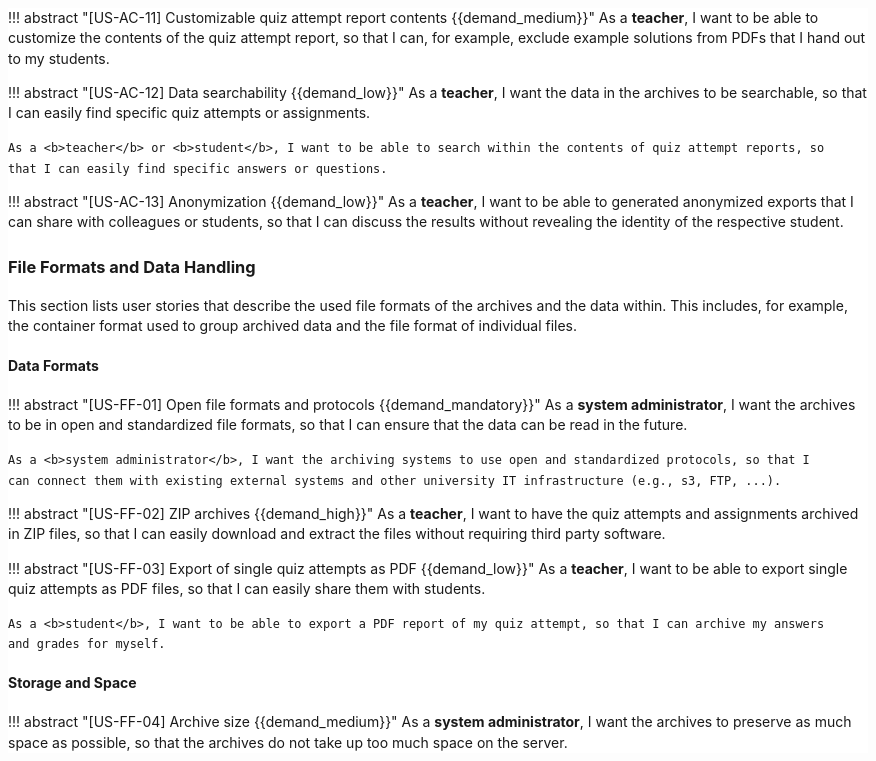 !!! abstract "[US-AC-11] Customizable quiz attempt report contents {{demand_medium}}"
    As a <b>teacher</b>, I want to be able to customize the contents of the quiz attempt report, so that I can, for
    example, exclude example solutions from PDFs that I hand out to my students.

!!! abstract "[US-AC-12] Data searchability {{demand_low}}"
    As a <b>teacher</b>, I want the data in the archives to be searchable, so that I can easily find specific quiz
    attempts or assignments.

    As a <b>teacher</b> or <b>student</b>, I want to be able to search within the contents of quiz attempt reports, so
    that I can easily find specific answers or questions.

!!! abstract "[US-AC-13] Anonymization {{demand_low}}"
    As a <b>teacher</b>, I want to be able to generated anonymized exports that I can share with colleagues or students,
    so that I can discuss the results without revealing the identity of the respective student.


### File Formats and Data Handling

This section lists user stories that describe the used file formats of the archives and the data within. This includes,
for example, the container format used to group archived data and the file format of individual files.

#### Data Formats

!!! abstract "[US-FF-01] Open file formats and protocols {{demand_mandatory}}"
    As a <b>system administrator</b>, I want the archives to be in open and standardized file formats, so that I can
    ensure that the data can be read in the future.

    As a <b>system administrator</b>, I want the archiving systems to use open and standardized protocols, so that I
    can connect them with existing external systems and other university IT infrastructure (e.g., s3, FTP, ...).

!!! abstract "[US-FF-02] ZIP archives {{demand_high}}"
    As a <b>teacher</b>, I want to have the quiz attempts and assignments archived in ZIP files, so that I can easily
    download and extract the files without requiring third party software.

!!! abstract "[US-FF-03] Export of single quiz attempts as PDF {{demand_low}}"
    As a <b>teacher</b>, I want to be able to export single quiz attempts as PDF files, so that I can easily share them
    with students.

    As a <b>student</b>, I want to be able to export a PDF report of my quiz attempt, so that I can archive my answers
    and grades for myself.

#### Storage and Space

!!! abstract "[US-FF-04] Archive size {{demand_medium}}"
    As a <b>system administrator</b>, I want the archives to preserve as much space as possible, so that the archives
    do not take up too much space on the server.
